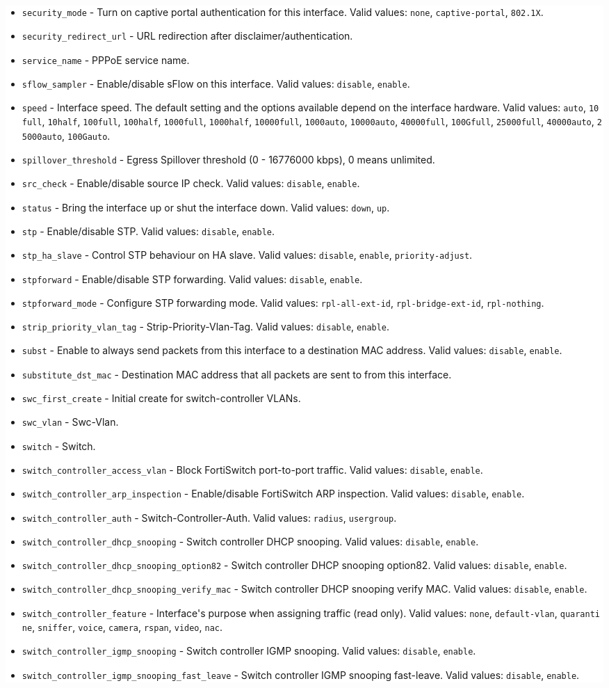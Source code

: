 * `security_mode` - Turn on captive portal authentication for this interface. Valid values: `none`, `captive-portal`, `802.1X`.

* `security_redirect_url` - URL redirection after disclaimer/authentication.
* `service_name` - PPPoE service name.
* `sflow_sampler` - Enable/disable sFlow on this interface. Valid values: `disable`, `enable`.

* `speed` - Interface speed. The default setting and the options available depend on the interface hardware. Valid values: `auto`, `10full`, `10half`, `100full`, `100half`, `1000full`, `1000half`, `10000full`, `1000auto`, `10000auto`, `40000full`, `100Gfull`, `25000full`, `40000auto`, `25000auto`, `100Gauto`.

* `spillover_threshold` - Egress Spillover threshold (0 - 16776000 kbps), 0 means unlimited.
* `src_check` - Enable/disable source IP check. Valid values: `disable`, `enable`.

* `status` - Bring the interface up or shut the interface down. Valid values: `down`, `up`.

* `stp` - Enable/disable STP. Valid values: `disable`, `enable`.

* `stp_ha_slave` - Control STP behaviour on HA slave. Valid values: `disable`, `enable`, `priority-adjust`.

* `stpforward` - Enable/disable STP forwarding. Valid values: `disable`, `enable`.

* `stpforward_mode` - Configure STP forwarding mode. Valid values: `rpl-all-ext-id`, `rpl-bridge-ext-id`, `rpl-nothing`.

* `strip_priority_vlan_tag` - Strip-Priority-Vlan-Tag. Valid values: `disable`, `enable`.

* `subst` - Enable to always send packets from this interface to a destination MAC address. Valid values: `disable`, `enable`.

* `substitute_dst_mac` - Destination MAC address that all packets are sent to from this interface.
* `swc_first_create` - Initial create for switch-controller VLANs.
* `swc_vlan` - Swc-Vlan.
* `switch` - Switch.
* `switch_controller_access_vlan` - Block FortiSwitch port-to-port traffic. Valid values: `disable`, `enable`.

* `switch_controller_arp_inspection` - Enable/disable FortiSwitch ARP inspection. Valid values: `disable`, `enable`.

* `switch_controller_auth` - Switch-Controller-Auth. Valid values: `radius`, `usergroup`.

* `switch_controller_dhcp_snooping` - Switch controller DHCP snooping. Valid values: `disable`, `enable`.

* `switch_controller_dhcp_snooping_option82` - Switch controller DHCP snooping option82. Valid values: `disable`, `enable`.

* `switch_controller_dhcp_snooping_verify_mac` - Switch controller DHCP snooping verify MAC. Valid values: `disable`, `enable`.

* `switch_controller_feature` - Interface's purpose when assigning traffic (read only). Valid values: `none`, `default-vlan`, `quarantine`, `sniffer`, `voice`, `camera`, `rspan`, `video`, `nac`.

* `switch_controller_igmp_snooping` - Switch controller IGMP snooping. Valid values: `disable`, `enable`.

* `switch_controller_igmp_snooping_fast_leave` - Switch controller IGMP snooping fast-leave. Valid values: `disable`, `enable`.
